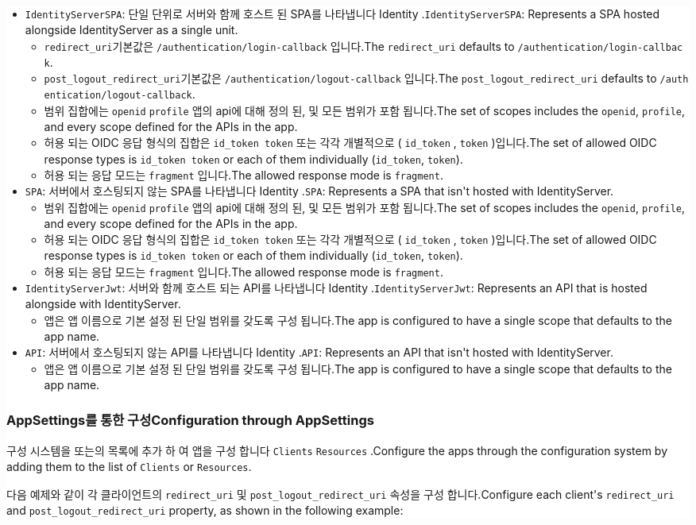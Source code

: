 * <span data-ttu-id="3d0a7-245">`IdentityServerSPA`: 단일 단위로 서버와 함께 호스트 된 SPA를 나타냅니다 Identity .</span><span class="sxs-lookup"><span data-stu-id="3d0a7-245">`IdentityServerSPA`: Represents a SPA hosted alongside IdentityServer as a single unit.</span></span>
  * <span data-ttu-id="3d0a7-246">`redirect_uri`기본값은 `/authentication/login-callback` 입니다.</span><span class="sxs-lookup"><span data-stu-id="3d0a7-246">The `redirect_uri` defaults to `/authentication/login-callback`.</span></span>
  * <span data-ttu-id="3d0a7-247">`post_logout_redirect_uri`기본값은 `/authentication/logout-callback` 입니다.</span><span class="sxs-lookup"><span data-stu-id="3d0a7-247">The `post_logout_redirect_uri` defaults to `/authentication/logout-callback`.</span></span>
  * <span data-ttu-id="3d0a7-248">범위 집합에는 `openid` `profile` 앱의 api에 대해 정의 된, 및 모든 범위가 포함 됩니다.</span><span class="sxs-lookup"><span data-stu-id="3d0a7-248">The set of scopes includes the `openid`, `profile`, and every scope defined for the APIs in the app.</span></span>
  * <span data-ttu-id="3d0a7-249">허용 되는 OIDC 응답 형식의 집합은 `id_token token` 또는 각각 개별적으로 ( `id_token` , `token` )입니다.</span><span class="sxs-lookup"><span data-stu-id="3d0a7-249">The set of allowed OIDC response types is `id_token token` or each of them individually (`id_token`, `token`).</span></span>
  * <span data-ttu-id="3d0a7-250">허용 되는 응답 모드는 `fragment` 입니다.</span><span class="sxs-lookup"><span data-stu-id="3d0a7-250">The allowed response mode is `fragment`.</span></span>
* <span data-ttu-id="3d0a7-251">`SPA`: 서버에서 호스팅되지 않는 SPA를 나타냅니다 Identity .</span><span class="sxs-lookup"><span data-stu-id="3d0a7-251">`SPA`: Represents a SPA that isn't hosted with IdentityServer.</span></span>
  * <span data-ttu-id="3d0a7-252">범위 집합에는 `openid` `profile` 앱의 api에 대해 정의 된, 및 모든 범위가 포함 됩니다.</span><span class="sxs-lookup"><span data-stu-id="3d0a7-252">The set of scopes includes the `openid`, `profile`, and every scope defined for the APIs in the app.</span></span>
  * <span data-ttu-id="3d0a7-253">허용 되는 OIDC 응답 형식의 집합은 `id_token token` 또는 각각 개별적으로 ( `id_token` , `token` )입니다.</span><span class="sxs-lookup"><span data-stu-id="3d0a7-253">The set of allowed OIDC response types is `id_token token` or each of them individually (`id_token`, `token`).</span></span>
  * <span data-ttu-id="3d0a7-254">허용 되는 응답 모드는 `fragment` 입니다.</span><span class="sxs-lookup"><span data-stu-id="3d0a7-254">The allowed response mode is `fragment`.</span></span>
* <span data-ttu-id="3d0a7-255">`IdentityServerJwt`: 서버와 함께 호스트 되는 API를 나타냅니다 Identity .</span><span class="sxs-lookup"><span data-stu-id="3d0a7-255">`IdentityServerJwt`: Represents an API that is hosted alongside with IdentityServer.</span></span>
  * <span data-ttu-id="3d0a7-256">앱은 앱 이름으로 기본 설정 된 단일 범위를 갖도록 구성 됩니다.</span><span class="sxs-lookup"><span data-stu-id="3d0a7-256">The app is configured to have a single scope that defaults to the app name.</span></span>
* <span data-ttu-id="3d0a7-257">`API`: 서버에서 호스팅되지 않는 API를 나타냅니다 Identity .</span><span class="sxs-lookup"><span data-stu-id="3d0a7-257">`API`: Represents an API that isn't hosted with IdentityServer.</span></span>
  * <span data-ttu-id="3d0a7-258">앱은 앱 이름으로 기본 설정 된 단일 범위를 갖도록 구성 됩니다.</span><span class="sxs-lookup"><span data-stu-id="3d0a7-258">The app is configured to have a single scope that defaults to the app name.</span></span>

### <a name="configuration-through-appsettings"></a><span data-ttu-id="3d0a7-259">AppSettings를 통한 구성</span><span class="sxs-lookup"><span data-stu-id="3d0a7-259">Configuration through AppSettings</span></span>

<span data-ttu-id="3d0a7-260">구성 시스템을 또는의 목록에 추가 하 여 앱을 구성 합니다 `Clients` `Resources` .</span><span class="sxs-lookup"><span data-stu-id="3d0a7-260">Configure the apps through the configuration system by adding them to the list of `Clients` or `Resources`.</span></span>

<span data-ttu-id="3d0a7-261">다음 예제와 같이 각 클라이언트의 `redirect_uri` 및 `post_logout_redirect_uri` 속성을 구성 합니다.</span><span class="sxs-lookup"><span data-stu-id="3d0a7-261">Configure each client's `redirect_uri` and `post_logout_redirect_uri` property, as shown in the following example:</span></span>
